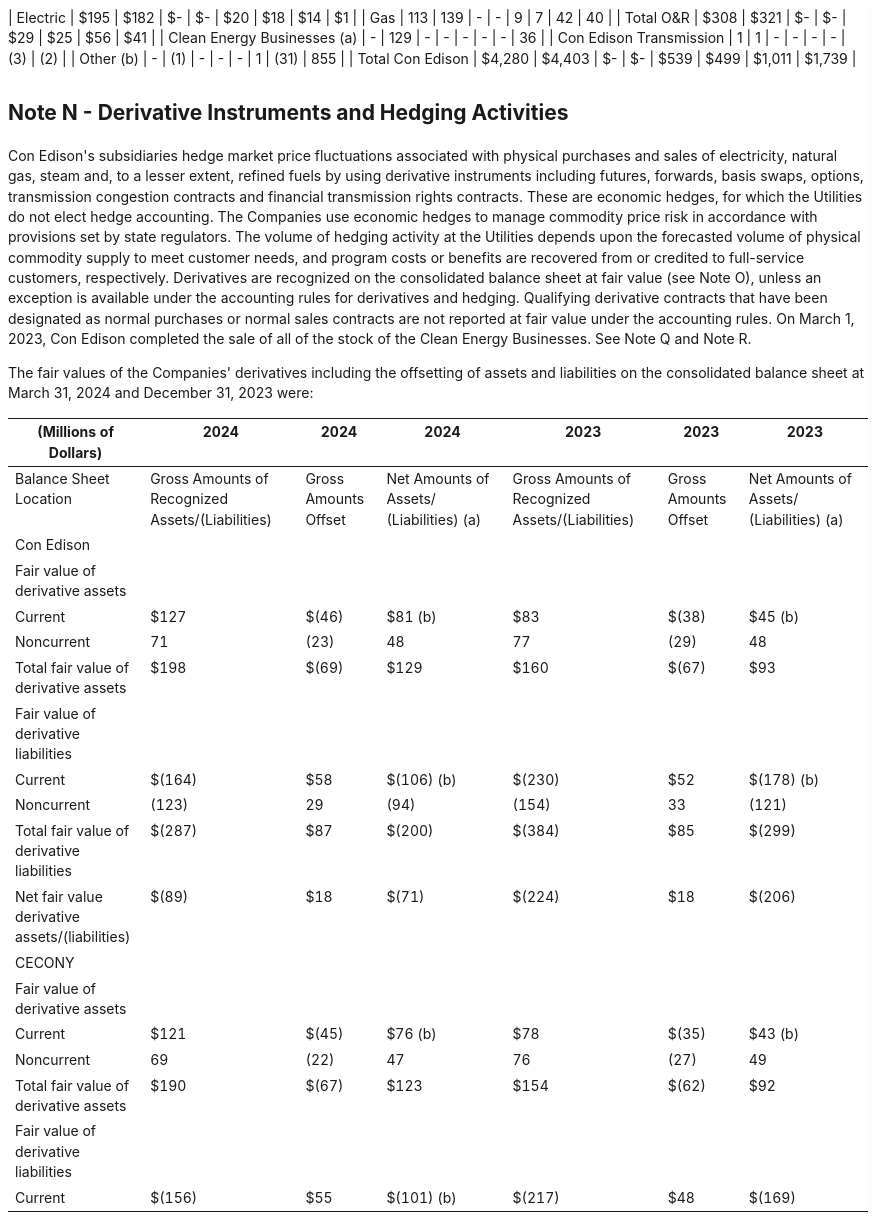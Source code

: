 | Electric | $195 | $182 | $- | $- | $20 | $18 | $14 | $1 |
| Gas | 113 | 139 | - | - | 9 | 7 | 42 | 40 |
| Total O&R | $308 | $321 | $- | $- | $29 | $25 | $56 | $41 |
| Clean Energy Businesses (a) | - | 129 | - | - | - | - | - | 36 |
| Con Edison Transmission | 1 | 1 | - | - | - | - | (3) | (2) |
| Other (b) | - | (1) | - | - | - | 1 | (31) | 855 |
| Total Con Edison | $4,280 | $4,403 | $- | $- | $539 | $499 | $1,011 | $1,739 |

Note N - Derivative Instruments and Hedging Activities
------------------------------------------------------

Con Edison's subsidiaries hedge market price fluctuations associated with physical purchases and sales of electricity, natural gas, steam and, to a lesser extent, refined fuels by using derivative instruments including futures, forwards, basis swaps, options, transmission congestion contracts and financial transmission rights contracts. These are economic hedges, for which the Utilities do not elect hedge accounting. The Companies use economic hedges to manage commodity price risk in accordance with provisions set by state regulators. The volume of hedging activity at the Utilities depends upon the forecasted volume of physical commodity supply to meet customer needs, and program costs or benefits are recovered from or credited to full-service customers, respectively. Derivatives are recognized on the consolidated balance sheet at fair value (see Note O), unless an exception is available under the accounting rules for derivatives and hedging. Qualifying derivative contracts that have been designated as normal purchases or normal sales contracts are not reported at fair value under the accounting rules. On March 1, 2023, Con Edison completed the sale of all of the stock of the Clean Energy Businesses. See Note Q and Note R.

The fair values of the Companies' derivatives including the offsetting of assets and liabilities on the consolidated balance sheet at March 31, 2024 and December 31, 2023 were:

| (Millions of Dollars) | 2024 | 2024 | 2024 | 2023 | 2023 | 2023 |
| --- | --- | --- | --- | --- | --- | --- |
| Balance Sheet Location | Gross Amounts of Recognized Assets/(Liabilities) | Gross Amounts Offset | Net Amounts of Assets/ (Liabilities) (a) | Gross Amounts of Recognized Assets/(Liabilities) | Gross Amounts Offset | Net Amounts of Assets/ (Liabilities) (a) |
| Con Edison | | | | | | |
| Fair value of derivative assets | | | | | | |
| Current | $127 | $(46) | $81 (b) | $83 | $(38) | $45 (b) |
| Noncurrent | 71 | (23) | 48 | 77 | (29) | 48 |
| Total fair value of derivative assets | $198 | $(69) | $129 | $160 | $(67) | $93 |
| Fair value of derivative liabilities | | | | | | |
| Current | $(164) | $58 | $(106) (b) | $(230) | $52 | $(178) (b) |
| Noncurrent | (123) | 29 | (94) | (154) | 33 | (121) |
| Total fair value of derivative liabilities | $(287) | $87 | $(200) | $(384) | $85 | $(299) |
| Net fair value derivative assets/(liabilities) | $(89) | $18 | $(71) | $(224) | $18 | $(206) |
| CECONY | | | | | | |
| Fair value of derivative assets | | | | | | |
| Current | $121 | $(45) | $76 (b) | $78 | $(35) | $43 (b) |
| Noncurrent | 69 | (22) | 47 | 76 | (27) | 49 |
| Total fair value of derivative assets | $190 | $(67) | $123 | $154 | $(62) | $92 |
| Fair value of derivative liabilities | | | | | | |
| Current | $(156) | $55 | $(101) (b) | $(217) | $48 | $(169) |